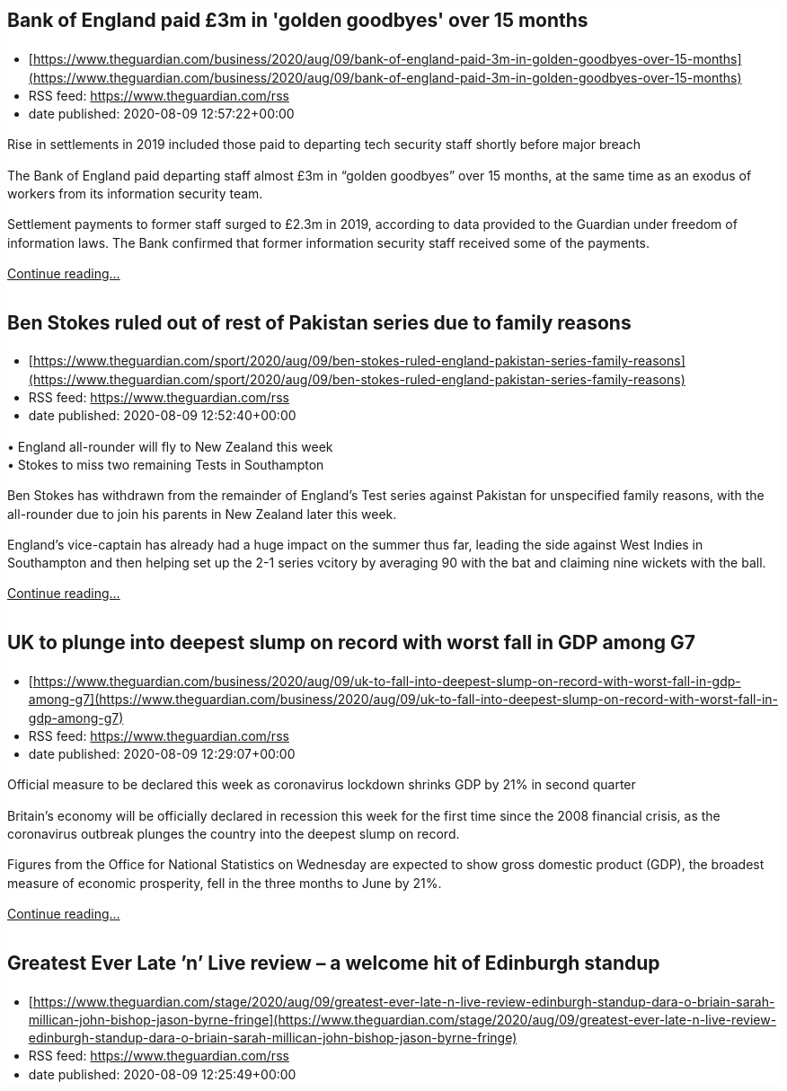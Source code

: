 ## Bank of England paid £3m in 'golden goodbyes' over 15 months
 - [https://www.theguardian.com/business/2020/aug/09/bank-of-england-paid-3m-in-golden-goodbyes-over-15-months](https://www.theguardian.com/business/2020/aug/09/bank-of-england-paid-3m-in-golden-goodbyes-over-15-months)
 - RSS feed: https://www.theguardian.com/rss
 - date published: 2020-08-09 12:57:22+00:00

<p>Rise in settlements in 2019 included those paid to departing tech security staff shortly before major breach</p><p>The Bank of England paid departing staff almost £3m in “golden goodbyes” over 15 months, at the same time as an exodus of workers from its information security team.</p><p>Settlement payments to former staff surged to £2.3m in 2019, according to data provided to the Guardian under freedom of information laws. The Bank confirmed that former information security staff received some of the payments.</p> <a href="https://www.theguardian.com/business/2020/aug/09/bank-of-england-paid-3m-in-golden-goodbyes-over-15-months">Continue reading...</a>

## Ben Stokes ruled out of rest of Pakistan series due to family reasons
 - [https://www.theguardian.com/sport/2020/aug/09/ben-stokes-ruled-england-pakistan-series-family-reasons](https://www.theguardian.com/sport/2020/aug/09/ben-stokes-ruled-england-pakistan-series-family-reasons)
 - RSS feed: https://www.theguardian.com/rss
 - date published: 2020-08-09 12:52:40+00:00

<p>• England all-rounder will fly to New Zealand this week<br />• Stokes to miss two remaining Tests in Southampton</p><p>Ben Stokes has withdrawn from the remainder of England’s Test series against Pakistan for unspecified family reasons, with the all-rounder due to join his parents in New Zealand later this week.</p><p>England’s vice-captain has already had a huge impact on the summer thus far, leading the side against West Indies in Southampton and then helping set up the 2-1 series vcitory by averaging 90 with the bat and claiming nine wickets with the ball.</p> <a href="https://www.theguardian.com/sport/2020/aug/09/ben-stokes-ruled-england-pakistan-series-family-reasons">Continue reading...</a>

## UK to plunge into deepest slump on record with worst fall in GDP among G7
 - [https://www.theguardian.com/business/2020/aug/09/uk-to-fall-into-deepest-slump-on-record-with-worst-fall-in-gdp-among-g7](https://www.theguardian.com/business/2020/aug/09/uk-to-fall-into-deepest-slump-on-record-with-worst-fall-in-gdp-among-g7)
 - RSS feed: https://www.theguardian.com/rss
 - date published: 2020-08-09 12:29:07+00:00

<p>Official measure to be declared this week as coronavirus lockdown shrinks GDP by 21% in second quarter</p><p>Britain’s economy will be officially declared in recession this week for the first time since the 2008 financial crisis, as the coronavirus outbreak plunges the country into the deepest slump on record.</p><p>Figures from the Office for National Statistics on Wednesday are expected to show gross domestic product (GDP), the broadest measure of economic prosperity, fell in the three months to June by 21%.</p> <a href="https://www.theguardian.com/business/2020/aug/09/uk-to-fall-into-deepest-slump-on-record-with-worst-fall-in-gdp-among-g7">Continue reading...</a>

## Greatest Ever Late ’n’ Live review – a welcome hit of  Edinburgh standup
 - [https://www.theguardian.com/stage/2020/aug/09/greatest-ever-late-n-live-review-edinburgh-standup-dara-o-briain-sarah-millican-john-bishop-jason-byrne-fringe](https://www.theguardian.com/stage/2020/aug/09/greatest-ever-late-n-live-review-edinburgh-standup-dara-o-briain-sarah-millican-john-bishop-jason-byrne-fringe)
 - RSS feed: https://www.theguardian.com/rss
 - date published: 2020-08-09 12:25:49+00:00
